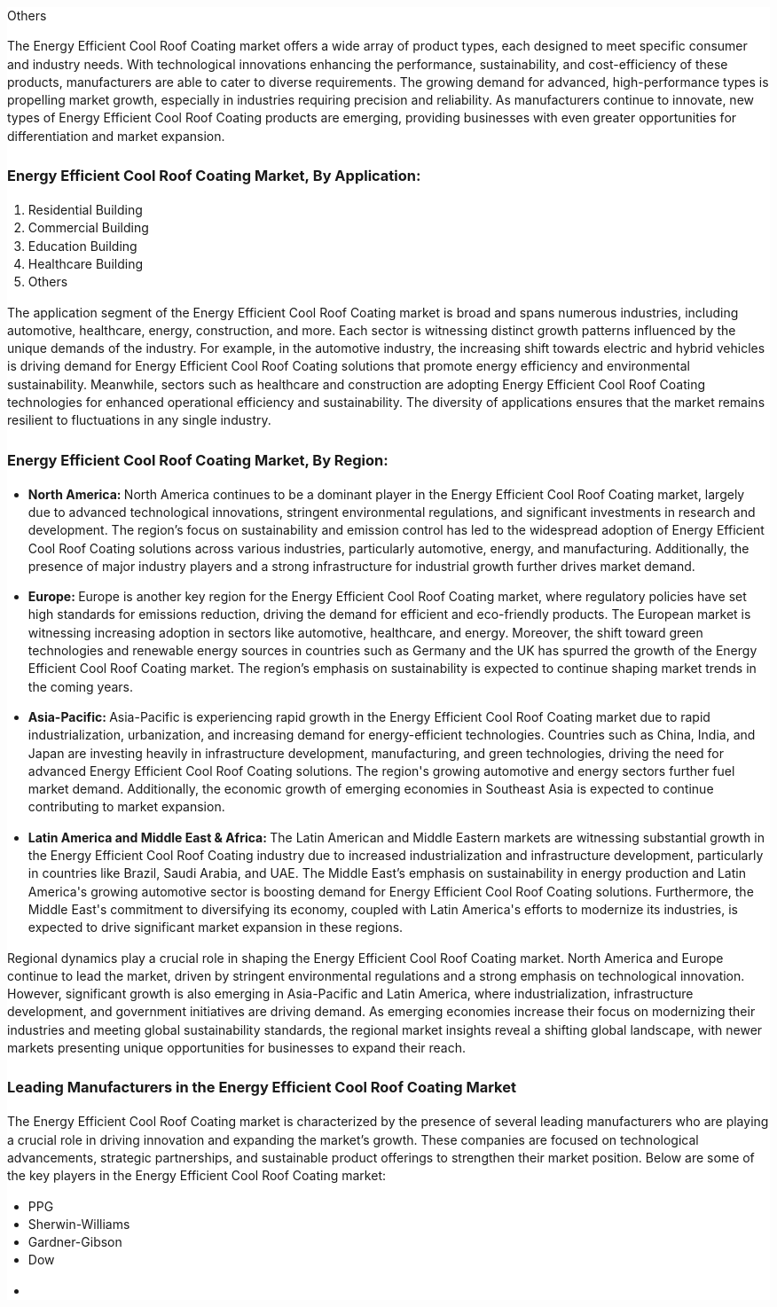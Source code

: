 Others</li></ol><p>The Energy Efficient Cool Roof Coating market offers a wide array of product types, each designed to meet specific consumer and industry needs. With technological innovations enhancing the performance, sustainability, and cost-efficiency of these products, manufacturers are able to cater to diverse requirements. The growing demand for advanced, high-performance types is propelling market growth, especially in industries requiring precision and reliability. As manufacturers continue to innovate, new types of Energy Efficient Cool Roof Coating products are emerging, providing businesses with even greater opportunities for differentiation and market expansion.</p><h3>Energy Efficient Cool Roof Coating Market,&nbsp;By Application:</h3><ol><li>Residential Building<li> Commercial Building<li> Education Building<li> Healthcare Building<li> Others</li></ol><p>The application segment of the Energy Efficient Cool Roof Coating market is broad and spans numerous industries, including automotive, healthcare, energy, construction, and more. Each sector is witnessing distinct growth patterns influenced by the unique demands of the industry. For example, in the automotive industry, the increasing shift towards electric and hybrid vehicles is driving demand for Energy Efficient Cool Roof Coating solutions that promote energy efficiency and environmental sustainability. Meanwhile, sectors such as healthcare and construction are adopting Energy Efficient Cool Roof Coating technologies for enhanced operational efficiency and sustainability. The diversity of applications ensures that the market remains resilient to fluctuations in any single industry.</p><h3>Energy Efficient Cool Roof Coating Market, By Region:</h3><ul><li><p><strong>North America:&nbsp;</strong>North America continues to be a dominant player in the Energy Efficient Cool Roof Coating market, largely due to advanced technological innovations, stringent environmental regulations, and significant investments in research and development. The region&rsquo;s focus on sustainability and emission control has led to the widespread adoption of Energy Efficient Cool Roof Coating solutions across various industries, particularly automotive, energy, and manufacturing. Additionally, the presence of major industry players and a strong infrastructure for industrial growth further drives market demand.</p></li><li><p><strong><strong>Europe:&nbsp;</strong></strong>Europe is another key region for the Energy Efficient Cool Roof Coating market, where regulatory policies have set high standards for emissions reduction, driving the demand for efficient and eco-friendly products. The European market is witnessing increasing adoption in sectors like automotive, healthcare, and energy. Moreover, the shift toward green technologies and renewable energy sources in countries such as Germany and the UK has spurred the growth of the Energy Efficient Cool Roof Coating market. The region&rsquo;s emphasis on sustainability is expected to continue shaping market trends in the coming years.</p></li><li><p><strong><strong>Asia-Pacific:&nbsp;</strong></strong>Asia-Pacific is experiencing rapid growth in the Energy Efficient Cool Roof Coating market due to rapid industrialization, urbanization, and increasing demand for energy-efficient technologies. Countries such as China, India, and Japan are investing heavily in infrastructure development, manufacturing, and green technologies, driving the need for advanced Energy Efficient Cool Roof Coating solutions. The region's growing automotive and energy sectors further fuel market demand. Additionally, the economic growth of emerging economies in Southeast Asia is expected to continue contributing to market expansion.</p></li><li><p><strong><strong>Latin America and Middle East &amp; Africa:&nbsp;</strong></strong>The Latin American and Middle Eastern markets are witnessing substantial growth in the Energy Efficient Cool Roof Coating industry due to increased industrialization and infrastructure development, particularly in countries like Brazil, Saudi Arabia, and UAE. The Middle East&rsquo;s emphasis on sustainability in energy production and Latin America's growing automotive sector is boosting demand for Energy Efficient Cool Roof Coating solutions. Furthermore, the Middle East's commitment to diversifying its economy, coupled with Latin America's efforts to modernize its industries, is expected to drive significant market expansion in these regions.</p></li></ul><p>Regional dynamics play a crucial role in shaping the Energy Efficient Cool Roof Coating market. North America and Europe continue to lead the market, driven by stringent environmental regulations and a strong emphasis on technological innovation. However, significant growth is also emerging in Asia-Pacific and Latin America, where industrialization, infrastructure development, and government initiatives are driving demand. As emerging economies increase their focus on modernizing their industries and meeting global sustainability standards, the regional market insights reveal a shifting global landscape, with newer markets presenting unique opportunities for businesses to expand their reach.</p><h3><strong>Leading Manufacturers in the Energy Efficient Cool Roof Coating Market</strong></h3><p>The Energy Efficient Cool Roof Coating market is characterized by the presence of several leading manufacturers who are playing a crucial role in driving innovation and expanding the market&rsquo;s growth. These companies are focused on technological advancements, strategic partnerships, and sustainable product offerings to strengthen their market position. Below are some of the key players in the Energy Efficient Cool Roof Coating market:</p></div><div class="article-main__content" data-test-id="publishing-text-block"><ul><li><span class="">PPG<li> Sherwin-Williams<li> Gardner-Gibson<li> Dow<li>